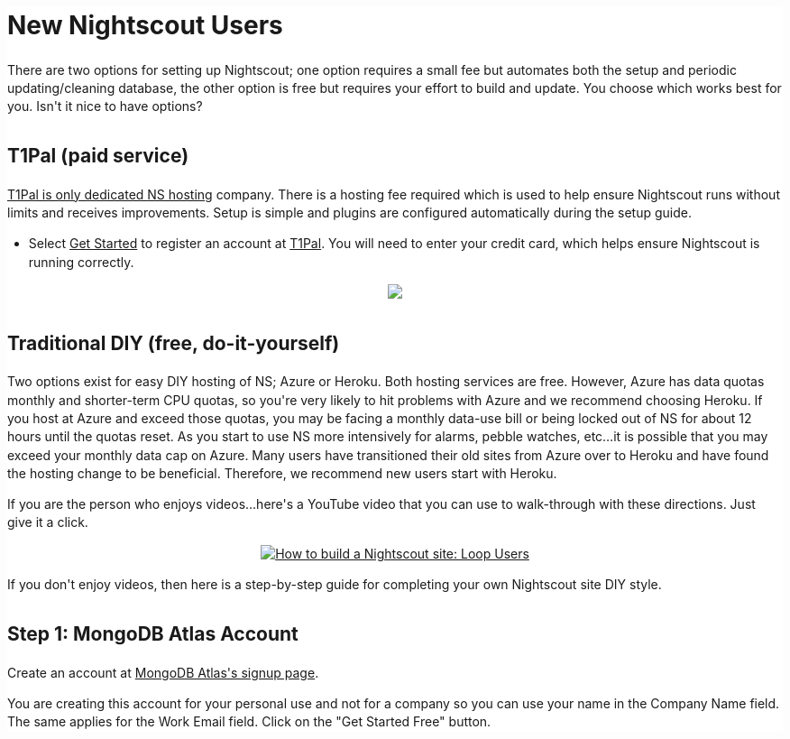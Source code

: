 # New Nightscout Users

There are two options for setting up Nightscout; one option requires a small fee but automates both the setup and periodic updating/cleaning database, the other option is free but requires your effort to build and update. You choose which works best for you. Isn't it nice to have options?

## T1Pal (paid service)

[T1Pal is only dedicated NS hosting](https://t1pal.com/) company.  There is a hosting fee required which is used to help ensure Nightscout runs without limits and receives improvements.  Setup is simple and plugins are configured automatically during the setup guide.

* Select [Get Started](https://www.t1pal.com/getting-started/starting/home) to register an account at [T1Pal](https://www.t1pal.com/).  You will need to enter your credit card, which helps ensure Nightscout is running correctly.

<p align="center">
<img src="../img/t1pal_configure.png" width="450">
</p>

## Traditional DIY (free, do-it-yourself)

Two options exist for easy DIY hosting of NS; Azure or Heroku. Both hosting services are free. However, Azure has data quotas monthly and shorter-term CPU quotas, so you're very likely to hit problems with Azure and we recommend choosing Heroku. If you host at Azure and exceed those quotas, you may be facing a monthly data-use bill or being locked out of NS for about 12 hours until the quotas reset. As you start to use NS more intensively for alarms, pebble watches, etc…it is possible that you may exceed your monthly data cap on Azure. Many users have transitioned their old sites from Azure over to Heroku and have found the hosting change to be beneficial. Therefore, we recommend new users start with Heroku.

If you are the person who enjoys videos...here's a YouTube video that you can use to walk-through with these directions. Just give it a click.

<p align="center">
<a href="https://youtu.be/5WREY465eII" target="_blank"><img src="../img/thumbnail.png" width="650" title="How to build a Nightscout site: Loop Users" /></a>
</p>

If you don't enjoy videos, then here is a step-by-step guide for completing your own Nightscout site DIY style.


## Step 1: MongoDB Atlas Account

Create an account at <a href="https://www.mongodb.com/cloud/atlas/register" target="_blank">MongoDB Atlas's signup page</a>.

You are creating this account for your personal use and not for a company so you can use your name in the Company Name field. The same applies for the Work Email field. Click on the "Get Started Free" button.

